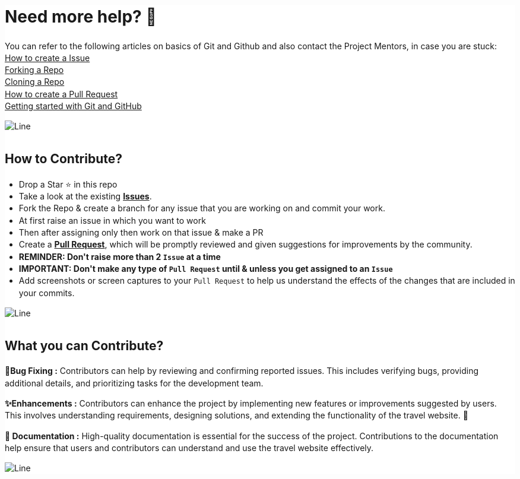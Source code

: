 # Need more help? 🤔

  You can refer to the following articles on basics of Git and Github and also contact the Project Mentors, in case you are stuck: <br>
  <a href="https://help.github.com/en/desktop/contributing-to-projects/creating-an-issue-or-pull-request">How to create a Issue</a> <br>
  <a href="https://help.github.com/en/github/getting-started-with-github/fork-a-repo">Forking a Repo</a> <br>
  <a href="https://docs.github.com/en/get-started/quickstart/fork-a-repo#cloning-your-forked-repository">Cloning a Repo</a> <br>
  <a href="https://opensource.com/article/19/7/create-pull-request-github">How to create a Pull Request</a> <br>
  <a href="https://docs.github.com/get-started">Getting started with Git and GitHub</a> <br>

![Line](https://user-images.githubusercontent.com/85225156/171937799-8fc9e255-9889-4642-9c92-6df85fb86e82.gif)

 ## How to Contribute?
- Drop a Star ⭐ in this repo
- Take a look at the existing [**Issues**](https://github.com/subhadeeproy3902/trailgo/issues). 
- Fork the Repo & create a branch for any issue that you are working on and commit your work.
- At first raise an issue in which you want to work
- Then after assigning only then work on that issue & make a PR 
- Create a [**Pull Request**](https://github.com/subhadeeproy3902/trailgo/pulls), which will be promptly reviewed and given suggestions for improvements by the community.
- **REMINDER: Don't raise more than 2 `Issue` at a time**
- **IMPORTANT: Don't make any type of `Pull Request` until & unless you get assigned to an `Issue`**
- Add screenshots or screen captures to your `Pull Request` to help us understand the effects of the changes that are included in your commits.

![Line](https://user-images.githubusercontent.com/85225156/171937799-8fc9e255-9889-4642-9c92-6df85fb86e82.gif)

## What you can  Contribute?

**🐞Bug Fixing :**
Contributors can help by reviewing and confirming reported issues. This includes verifying bugs, providing additional details, and prioritizing tasks for the development team.

**✨Enhancements :**
Contributors can enhance the project by implementing new features or improvements suggested by users. This involves understanding requirements, designing solutions, and extending the functionality of the travel website. 🚀

**📝 Documentation :**
High-quality documentation is essential for the success of the project. Contributions to the documentation help ensure that users and contributors can understand and use the travel website effectively.

![Line](https://user-images.githubusercontent.com/85225156/171937799-8fc9e255-9889-4642-9c92-6df85fb86e82.gif)
